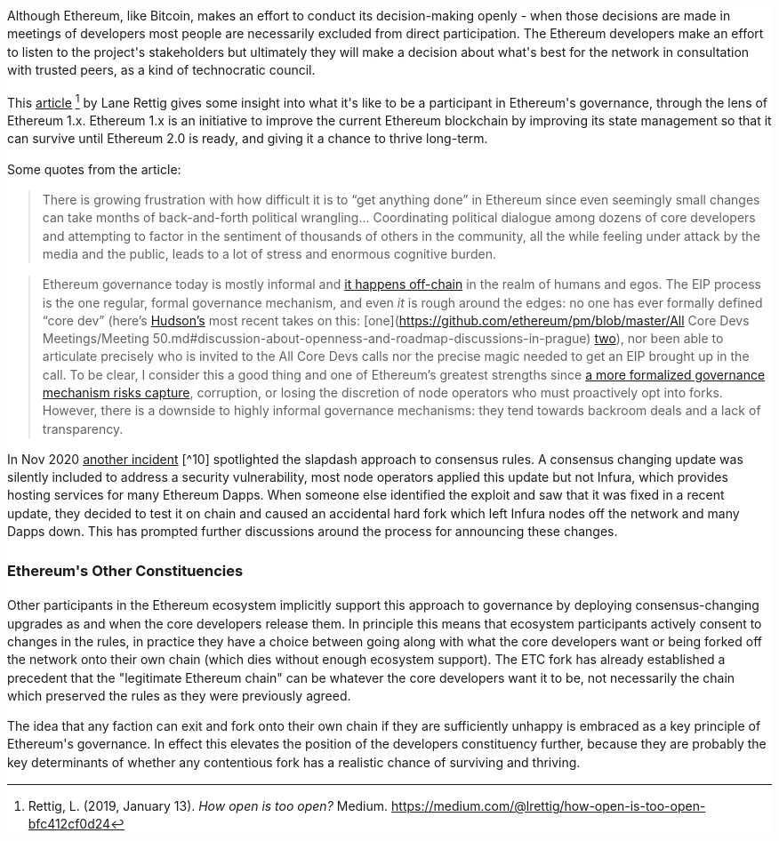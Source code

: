 Although Ethereum, like Bitcoin, makes an effort to conduct its decision-making openly - when those decisions are made in meetings of developers most people are necessarily excluded from direct participation. The Ethereum developers make an effort to listen to the project's stakeholders but ultimately they will make a decision about what's best for the network in consultation with trusted peers, as a kind of technocratic council. 

This [article](https://medium.com/@lrettig/how-open-is-too-open-bfc412cf0d24) [^9] by Lane Rettig gives some insight into what it's like to be a participant in Ethereum's governance, through the lens of Ethereum 1.x. Ethereum 1.x is an initiative to improve the current Ethereum blockchain by improving its state management so that it can survive until Ethereum 2.0 is ready, and giving it a chance to thrive long-term. 

Some quotes from the article:

> There is growing frustration with how difficult it is to “get anything done” in Ethereum since even seemingly small changes can take months of back-and-forth political wrangling... Coordinating political dialogue among dozens of core developers and attempting to factor in the sentiment of thousands of others in the community, all the while feeling under attack by the media and the public, leads to a lot of stress and enormous cognitive burden. 

> Ethereum governance today is mostly informal and [it happens off-chain](https://medium.com/@Vlad_Zamfir/against-on-chain-governance-a4ceacd040ca) in the realm of humans and egos. The EIP process is the one regular, formal governance mechanism, and even *it* is rough around the edges: no one has ever formally defined “core dev” (here’s [Hudson’s](https://medium.com/@hudsonjameson) most recent takes on this: [one](https://github.com/ethereum/pm/blob/master/All Core Devs Meetings/Meeting 50.md#discussion-about-openness-and-roadmap-discussions-in-prague) [two](https://gitter.im/ethereum/AllCoreDevs?at=5c013fbb464b6c0fd66cba27)), nor been able to articulate precisely who is invited to the All Core Devs calls nor the precise magic needed to get an EIP brought up in the call. To be clear, I consider this a good thing and one of Ethereum’s greatest strengths since [a more formalized governance mechanism risks capture](https://www.youtube.com/watch?v=lLMVkmSTwho), corruption, or losing the discretion of node operators who must proactively opt into forks. However, there is a downside to highly informal governance mechanisms: they tend towards backroom deals and a lack of transparency. 

In Nov 2020 [another incident](https://www.coindesk.com/developers-debate-disclosure-protocols-accidental-ethereum-hard-fork) [^10] spotlighted the slapdash approach to consensus rules. A consensus changing update was silently included to address a security vulnerability, most node operators applied this update but not Infura, which provides hosting services for many Ethereum Dapps. When someone else identified the exploit and saw that it was fixed in a recent update, they decided to test it on chain and caused an accidental hard fork which left Infura nodes off the network and many Dapps down. This has prompted further discussions around the process for announcing these changes.

### Ethereum's Other Constituencies

Other participants in the Ethereum ecosystem implicitly support this approach to governance by deploying consensus-changing upgrades as and when the core developers release them. In principle this means that ecosystem participants actively consent to changes in the rules, in practice they have a choice between going along with what the core developers want or being forked off the network onto their own chain (which dies without enough ecosystem support). The ETC fork has already established a precedent that the "legitimate Ethereum chain" can be whatever the core developers want it to be, not necessarily the chain which preserved the rules as they were previously agreed.

The idea that any faction can exit and fork onto their own chain if they are sufficiently unhappy is embraced as a key principle of Ethereum's governance. In effect this elevates the position of the developers constituency further, because they are probably the key determinants of whether any contentious fork has a realistic chance of surviving and thriving. 


[^2]: O’Leary, R.-R. (2019, January 4). *Ethereum Developers Give ‘Tentative’ Greenlight to ASIC-Blocking Code*. CoinDesk. https://www.coindesk.com/ethereum-developers-give-tentative-greenlight-to-asic-blocking-code
[^4]: *Parity Urges ‘Rescue’ Fork to Reclaim Frozen Millions*. (2017, December 11). CoinDesk. https://www.coindesk.com/parity-proposes-hard-fork-to-reclaim-frozen-160-million
[^5]: Harper, C. (2018). *The Evolving Debate Over EIP-999: Can (or Should) Trapped Ether Be Freed?*  https://bitcoinmagazine.com/articles/evolving-debate-over-eip-999-can-or-should-trapped-ether-be-freed
[^6]: O’Leary, R.-R. (2017, November 9). *ICO Funds Among Millions Frozen In Parity Wallets*. CoinDesk. https://www.coindesk.com/ico-funds-among-millions-frozen-parity-wallets
[^7]: Buterin, V. (n.d.). *Governance, Part 2: Plutocracy Is Still Bad*.  https://vitalik.ca/general/2018/03/28/plutocracy.html
[^8]: Zamfir, V. (2017, December 3). *Against on-chain governance*. Medium. https://medium.com/@Vlad_Zamfir/against-on-chain-governance-a4ceacd040ca
[^9]: Rettig, L. (2019, January 13). *How open is too open?* Medium. https://medium.com/@lrettig/how-open-is-too-open-bfc412cf0d24